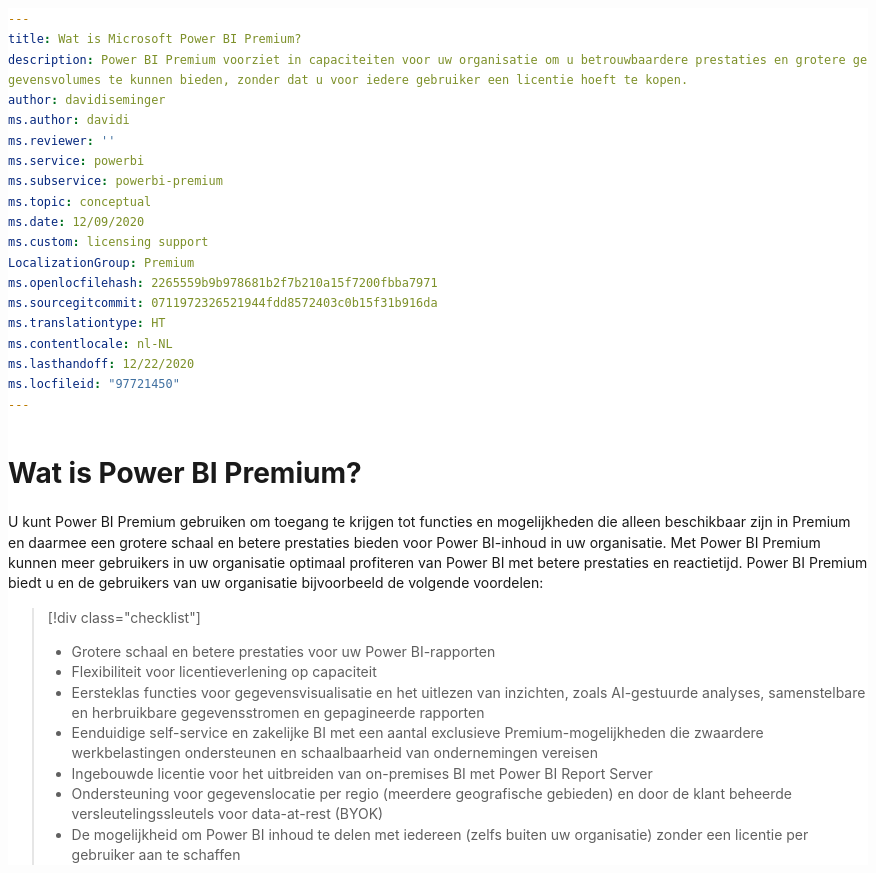 ```yaml
---
title: Wat is Microsoft Power BI Premium?
description: Power BI Premium voorziet in capaciteiten voor uw organisatie om u betrouwbaardere prestaties en grotere gegevensvolumes te kunnen bieden, zonder dat u voor iedere gebruiker een licentie hoeft te kopen.
author: davidiseminger
ms.author: davidi
ms.reviewer: ''
ms.service: powerbi
ms.subservice: powerbi-premium
ms.topic: conceptual
ms.date: 12/09/2020
ms.custom: licensing support
LocalizationGroup: Premium
ms.openlocfilehash: 2265559b9b978681b2f7b210a15f7200fbba7971
ms.sourcegitcommit: 0711972326521944fdd8572403c0b15f31b916da
ms.translationtype: HT
ms.contentlocale: nl-NL
ms.lasthandoff: 12/22/2020
ms.locfileid: "97721450"
---
```

# <a name="what-is-power-bi-premium"></a>Wat is Power BI Premium?

U kunt Power BI Premium gebruiken om toegang te krijgen tot functies en mogelijkheden die alleen beschikbaar zijn in Premium en daarmee een grotere schaal en betere prestaties bieden voor Power BI-inhoud in uw organisatie. Met Power BI Premium kunnen meer gebruikers in uw organisatie optimaal profiteren van Power BI met betere prestaties en reactietijd. Power BI Premium biedt u en de gebruikers van uw organisatie bijvoorbeeld de volgende voordelen:

> [!div class="checklist"]
> * Grotere schaal en betere prestaties voor uw Power BI-rapporten
> * Flexibiliteit voor licentieverlening op capaciteit
> * Eersteklas functies voor gegevensvisualisatie en het uitlezen van inzichten, zoals AI-gestuurde analyses, samenstelbare en herbruikbare gegevensstromen en gepagineerde rapporten
> * Eenduidige self-service en zakelijke BI met een aantal exclusieve Premium-mogelijkheden die zwaardere werkbelastingen ondersteunen en schaalbaarheid van ondernemingen vereisen
> * Ingebouwde licentie voor het uitbreiden van on-premises BI met Power BI Report Server
> * Ondersteuning voor gegevenslocatie per regio (meerdere geografische gebieden) en door de klant beheerde versleutelingssleutels voor data-at-rest (BYOK)
> * De mogelijkheid om Power BI inhoud te delen met iedereen (zelfs buiten uw organisatie) zonder een licentie per gebruiker aan te schaffen

